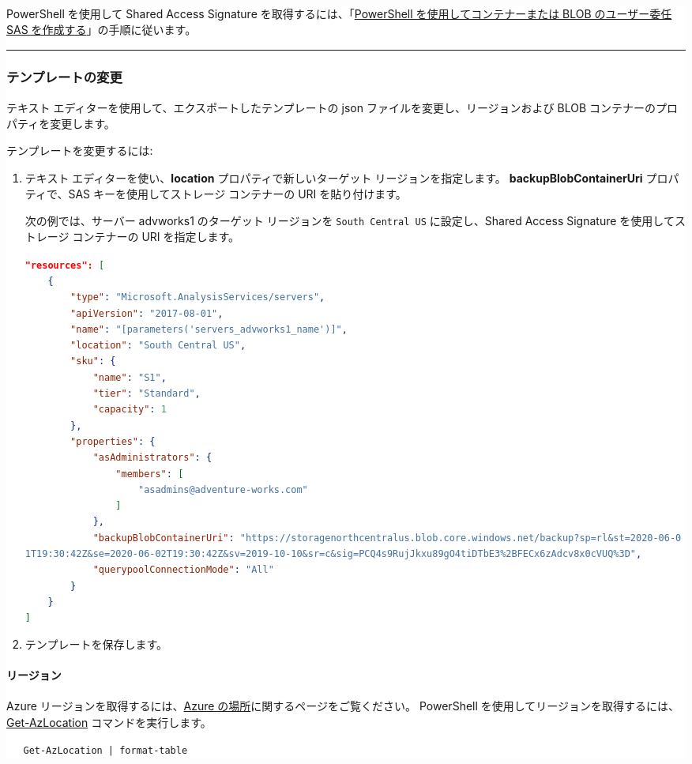 PowerShell を使用して Shared Access Signature を取得するには、「[PowerShell を使用してコンテナーまたは BLOB のユーザー委任 SAS を作成する](../storage/blobs/storage-blob-user-delegation-sas-create-powershell.md#create-a-user-delegation-sas-for-a-blob)」の手順に従います。

---

### <a name="modify-the-template"></a>テンプレートの変更

テキスト エディターを使用して、エクスポートしたテンプレートの json ファイルを変更し、リージョンおよび BLOB コンテナーのプロパティを変更します。 

テンプレートを変更するには:

1. テキスト エディターを使い、**location** プロパティで新しいターゲット リージョンを指定します。 **backupBlobContainerUri** プロパティで、SAS キーを使用してストレージ コンテナーの URI を貼り付けます。 

    次の例では、サーバー advworks1 のターゲット リージョンを `South Central US` に設定し、Shared Access Signature を使用してストレージ コンテナーの URI を指定します。 

    ```json
    "resources": [
        {
            "type": "Microsoft.AnalysisServices/servers",
            "apiVersion": "2017-08-01",
            "name": "[parameters('servers_advworks1_name')]",
            "location": "South Central US",
            "sku": {
                "name": "S1",
                "tier": "Standard",
                "capacity": 1
            },
            "properties": {
                "asAdministrators": {
                    "members": [
                        "asadmins@adventure-works.com"
                    ]
                },
                "backupBlobContainerUri": "https://storagenorthcentralus.blob.core.windows.net/backup?sp=rl&st=2020-06-01T19:30:42Z&se=2020-06-02T19:30:42Z&sv=2019-10-10&sr=c&sig=PCQ4s9RujJkxu89gO4tiDTbE3%2BFECx6zAdcv8x0cVUQ%3D",
                "querypoolConnectionMode": "All"
            }
        }
    ]         
    ```
2. テンプレートを保存します。

#### <a name="regions"></a>リージョン

Azure リージョンを取得するには、[Azure の場所](https://azure.microsoft.com/global-infrastructure/locations/)に関するページをご覧ください。 PowerShell を使用してリージョンを取得するには、[Get-AzLocation](https://docs.microsoft.com/powershell/module/az.resources/get-azlocation?view=azps-1.8.0) コマンドを実行します。

```azurepowershell-interactive
   Get-AzLocation | format-table 
```
